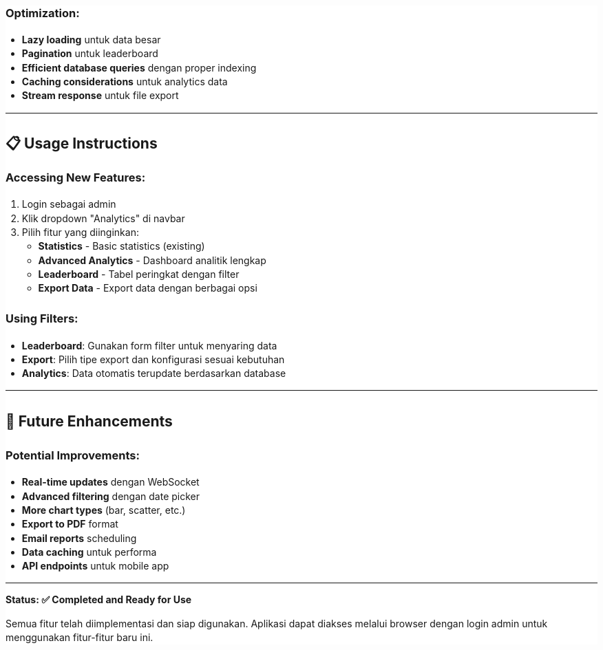 ### **Optimization:**
- **Lazy loading** untuk data besar
- **Pagination** untuk leaderboard
- **Efficient database queries** dengan proper indexing
- **Caching considerations** untuk analytics data
- **Stream response** untuk file export

---

## 📋 Usage Instructions

### **Accessing New Features:**
1. Login sebagai admin
2. Klik dropdown "Analytics" di navbar
3. Pilih fitur yang diinginkan:
   - **Statistics** - Basic statistics (existing)
   - **Advanced Analytics** - Dashboard analitik lengkap
   - **Leaderboard** - Tabel peringkat dengan filter
   - **Export Data** - Export data dengan berbagai opsi

### **Using Filters:**
- **Leaderboard**: Gunakan form filter untuk menyaring data
- **Export**: Pilih tipe export dan konfigurasi sesuai kebutuhan
- **Analytics**: Data otomatis terupdate berdasarkan database

---

## 🔄 Future Enhancements

### **Potential Improvements:**
- **Real-time updates** dengan WebSocket
- **Advanced filtering** dengan date picker
- **More chart types** (bar, scatter, etc.)
- **Export to PDF** format
- **Email reports** scheduling
- **Data caching** untuk performa
- **API endpoints** untuk mobile app

---

**Status: ✅ Completed and Ready for Use**

Semua fitur telah diimplementasi dan siap digunakan. Aplikasi dapat diakses melalui browser dengan login admin untuk menggunakan fitur-fitur baru ini.
